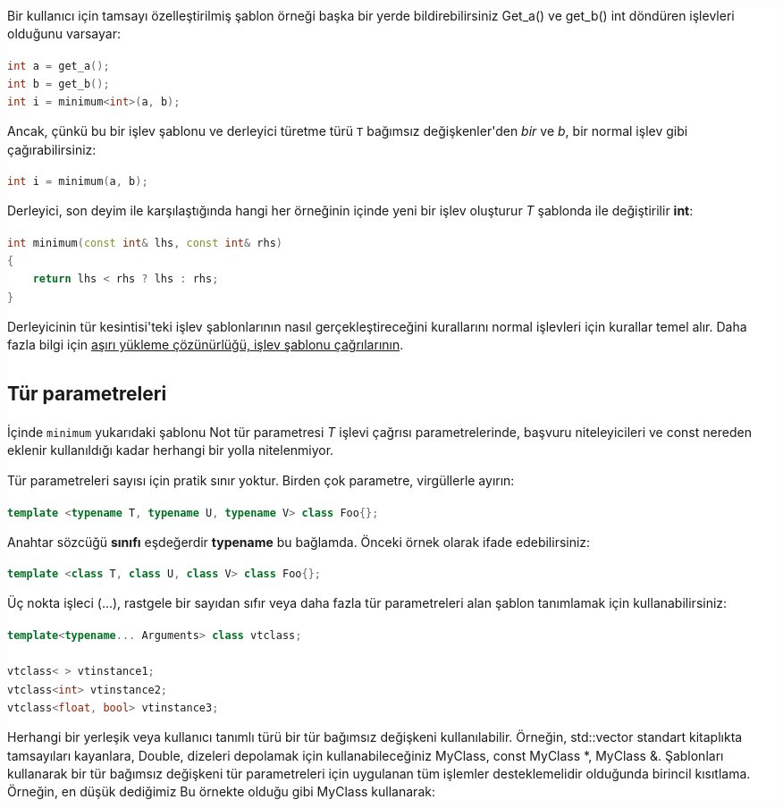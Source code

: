  Bir kullanıcı için tamsayı özelleştirilmiş şablon örneği başka bir yerde bildirebilirsiniz Get_a() ve get_b() int döndüren işlevleri olduğunu varsayar:  
  
```cpp 
int a = get_a();  
int b = get_b();  
int i = minimum<int>(a, b);  
```  
  
 Ancak, çünkü bu bir işlev şablonu ve derleyici türetme türü `T` bağımsız değişkenler'den *bir* ve *b*, bir normal işlev gibi çağırabilirsiniz:  
  
```cpp  
int i = minimum(a, b);  
```  
  
 Derleyici, son deyim ile karşılaştığında hangi her örneğinin içinde yeni bir işlev oluşturur *T* şablonda ile değiştirilir **int**:  
  
```cpp   
int minimum(const int& lhs, const int& rhs)  
{  
    return lhs < rhs ? lhs : rhs;  
}  
```  
  
 Derleyicinin tür kesintisi'teki işlev şablonlarının nasıl gerçekleştireceğini kurallarını normal işlevleri için kurallar temel alır. Daha fazla bilgi için [aşırı yükleme çözünürlüğü, işlev şablonu çağrılarının](../cpp/overload-resolution-of-function-template-calls.md).  
  
## <a id="type_parameters"></a> Tür parametreleri  
 İçinde `minimum` yukarıdaki şablonu Not tür parametresi *T* işlevi çağrısı parametrelerinde, başvuru niteleyicileri ve const nereden eklenir kullanıldığı kadar herhangi bir yolla nitelenmiyor.  
  
 Tür parametreleri sayısı için pratik sınır yoktur. Birden çok parametre, virgüllerle ayırın:  
  
```cpp  
template <typename T, typename U, typename V> class Foo{};  
```  
  
 Anahtar sözcüğü **sınıfı** eşdeğerdir **typename** bu bağlamda. Önceki örnek olarak ifade edebilirsiniz:  
  
```cpp 
template <class T, class U, class V> class Foo{};   
```  
  
 Üç nokta işleci (...), rastgele bir sayıdan sıfır veya daha fazla tür parametreleri alan şablon tanımlamak için kullanabilirsiniz:  
  
```cpp  
template<typename... Arguments> class vtclass;  
  
vtclass< > vtinstance1;  
vtclass<int> vtinstance2;  
vtclass<float, bool> vtinstance3;  
```  
  
 Herhangi bir yerleşik veya kullanıcı tanımlı türü bir tür bağımsız değişkeni kullanılabilir. Örneğin, std::vector standart kitaplıkta tamsayıları kayanlara, Double, dizeleri depolamak için kullanabileceğiniz MyClass, const MyClass *, MyClass &. Şablonları kullanarak bir tür bağımsız değişkeni tür parametreleri için uygulanan tüm işlemler desteklemelidir olduğunda birincil kısıtlama. Örneğin, en düşük dediğimiz Bu örnekte olduğu gibi MyClass kullanarak:  
  